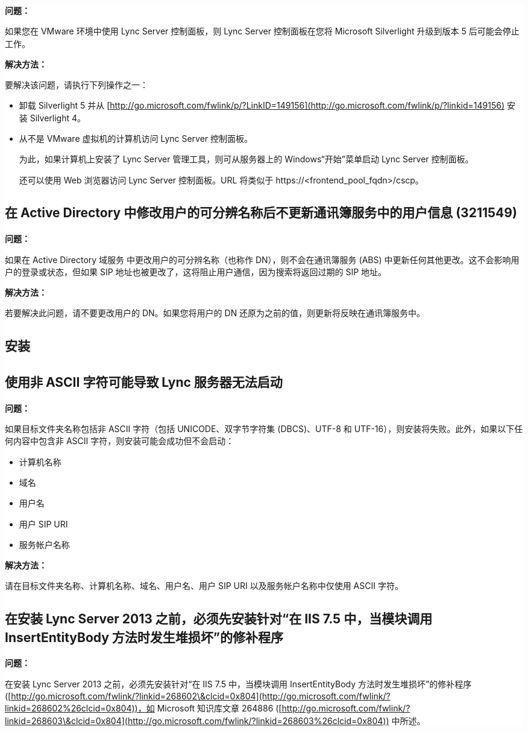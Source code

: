 **问题：**

如果您在 VMware 环境中使用 Lync Server 控制面板，则 Lync Server 控制面板在您将 Microsoft Silverlight 升级到版本 5 后可能会停止工作。

**解决方法：**

要解决该问题，请执行下列操作之一：

  - 卸载 Silverlight 5 并从 [http://go.microsoft.com/fwlink/p/?LinkID=149156](http://go.microsoft.com/fwlink/p/?linkid=149156) 安装 Silverlight 4。

  - 从不是 VMware 虚拟机的计算机访问 Lync Server 控制面板。
    
    为此，如果计算机上安装了 Lync Server 管理工具，则可从服务器上的 Windows“开始”菜单启动 Lync Server 控制面板。
    
    还可以使用 Web 浏览器访问 Lync Server 控制面板。URL 将类似于 https://\<frontend\_pool\_fqdn\>/cscp。

## 在 Active Directory 中修改用户的可分辨名称后不更新通讯簿服务中的用户信息 (3211549)

**问题：**

如果在 Active Directory 域服务 中更改用户的可分辨名称（也称作 DN），则不会在通讯簿服务 (ABS) 中更新任何其他更改。这不会影响用户的登录或状态，但如果 SIP 地址也被更改了，这将阻止用户通信，因为搜索将返回过期的 SIP 地址。

**解决方法：**

若要解决此问题，请不要更改用户的 DN。如果您将用户的 DN 还原为之前的值，则更新将反映在通讯簿服务中。

## 安装

## 使用非 ASCII 字符可能导致 Lync 服务器无法启动

**问题：**

如果目标文件夹名称包括非 ASCII 字符（包括 UNICODE、双字节字符集 (DBCS)、UTF-8 和 UTF-16），则安装将失败。此外，如果以下任何内容中包含非 ASCII 字符，则安装可能会成功但不会启动：

  - 计算机名称

  - 域名

  - 用户名

  - 用户 SIP URI

  - 服务帐户名称

**解决方法：**

请在目标文件夹名称、计算机名称、域名、用户名、用户 SIP URI 以及服务帐户名称中仅使用 ASCII 字符。

## 在安装 Lync Server 2013 之前，必须先安装针对“在 IIS 7.5 中，当模块调用 InsertEntityBody 方法时发生堆损坏”的修补程序

**问题：**

在安装 Lync Server 2013 之前，必须先安装针对“在 IIS 7.5 中，当模块调用 InsertEntityBody 方法时发生堆损坏”的修补程序 ([http://go.microsoft.com/fwlink/?linkid=268602\&clcid=0x804](http://go.microsoft.com/fwlink/?linkid=268602%26clcid=0x804))，如 Microsoft 知识库文章 264886 ([http://go.microsoft.com/fwlink/?linkid=268603\&clcid=0x804](http://go.microsoft.com/fwlink/?linkid=268603%26clcid=0x804)) 中所述。
